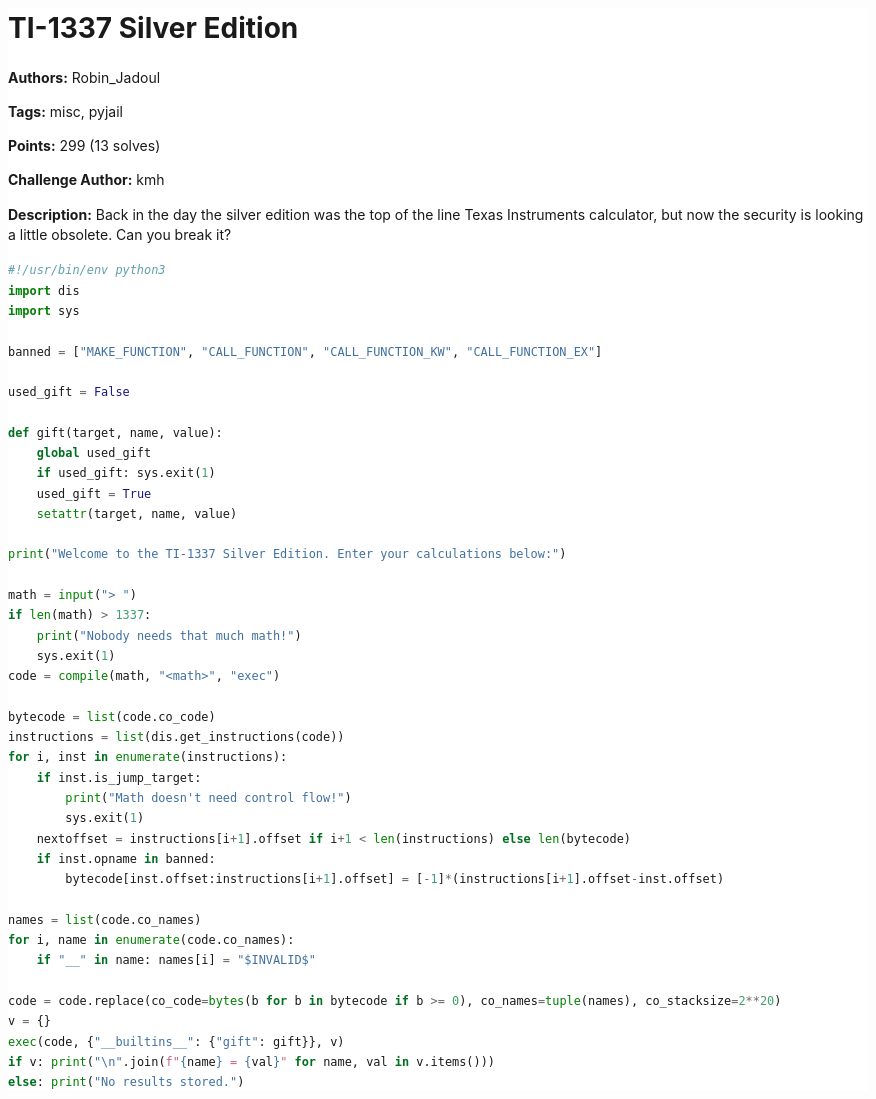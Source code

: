 # TI-1337 Silver Edition

**Authors:** Robin_Jadoul 

**Tags:** misc, pyjail

**Points:** 299 (13 solves) 

**Challenge Author:** kmh

**Description:**
Back in the day the silver edition was the top of the line Texas Instruments calculator, but now the security is looking a little obsolete. Can you break it?

```python
#!/usr/bin/env python3
import dis
import sys

banned = ["MAKE_FUNCTION", "CALL_FUNCTION", "CALL_FUNCTION_KW", "CALL_FUNCTION_EX"]

used_gift = False

def gift(target, name, value):
	global used_gift
	if used_gift: sys.exit(1)
	used_gift = True
	setattr(target, name, value)

print("Welcome to the TI-1337 Silver Edition. Enter your calculations below:")

math = input("> ")
if len(math) > 1337:
	print("Nobody needs that much math!")
	sys.exit(1)
code = compile(math, "<math>", "exec")

bytecode = list(code.co_code)
instructions = list(dis.get_instructions(code))
for i, inst in enumerate(instructions):
	if inst.is_jump_target:
		print("Math doesn't need control flow!")
		sys.exit(1)
	nextoffset = instructions[i+1].offset if i+1 < len(instructions) else len(bytecode)
	if inst.opname in banned:
		bytecode[inst.offset:instructions[i+1].offset] = [-1]*(instructions[i+1].offset-inst.offset)

names = list(code.co_names)
for i, name in enumerate(code.co_names):
	if "__" in name: names[i] = "$INVALID$"

code = code.replace(co_code=bytes(b for b in bytecode if b >= 0), co_names=tuple(names), co_stacksize=2**20)
v = {}
exec(code, {"__builtins__": {"gift": gift}}, v)
if v: print("\n".join(f"{name} = {val}" for name, val in v.items()))
else: print("No results stored.")
```


[^docs]: It's really hard to decide what's more the MVP here, the `dis` module, or its documentation that contains an overview of all these juicy instructions.
[^tuples]: And completely missing the fact that python optimizes out the tuple packing and unpacking if we have 2 items on both sides of the `=`. Rather than packing, unpacking and crashing because the number of elements isn't right, `x,y = 0, lambda: None` simply gets compiled to a few `LOAD`s, a `ROT` and two `STORE`s. An even quicker solution than what we end up doing next.